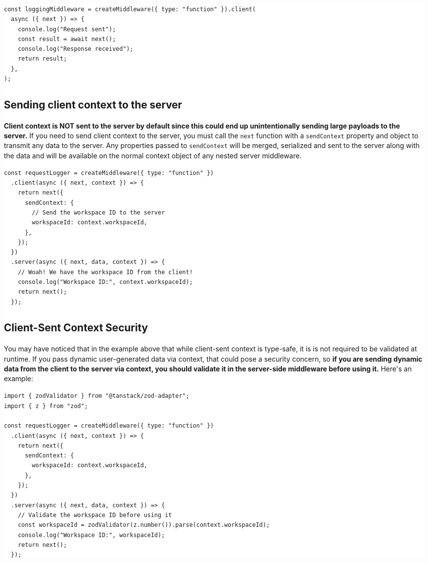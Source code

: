 ```tsx
const loggingMiddleware = createMiddleware({ type: "function" }).client(
  async ({ next }) => {
    console.log("Request sent");
    const result = await next();
    console.log("Response received");
    return result;
  },
);
```

## Sending client context to the server

**Client context is NOT sent to the server by default since this could end up unintentionally sending large payloads to the server.** If you need to send client context to the server, you must call the `next` function with a `sendContext` property and object to transmit any data to the server. Any properties passed to `sendContext` will be merged, serialized and sent to the server along with the data and will be available on the normal context object of any nested server middleware.

```tsx
const requestLogger = createMiddleware({ type: "function" })
  .client(async ({ next, context }) => {
    return next({
      sendContext: {
        // Send the workspace ID to the server
        workspaceId: context.workspaceId,
      },
    });
  })
  .server(async ({ next, data, context }) => {
    // Woah! We have the workspace ID from the client!
    console.log("Workspace ID:", context.workspaceId);
    return next();
  });
```

## Client-Sent Context Security

You may have noticed that in the example above that while client-sent context is type-safe, it is is not required to be validated at runtime. If you pass dynamic user-generated data via context, that could pose a security concern, so **if you are sending dynamic data from the client to the server via context, you should validate it in the server-side middleware before using it.** Here's an example:

```tsx
import { zodValidator } from "@tanstack/zod-adapter";
import { z } from "zod";

const requestLogger = createMiddleware({ type: "function" })
  .client(async ({ next, context }) => {
    return next({
      sendContext: {
        workspaceId: context.workspaceId,
      },
    });
  })
  .server(async ({ next, data, context }) => {
    // Validate the workspace ID before using it
    const workspaceId = zodValidator(z.number()).parse(context.workspaceId);
    console.log("Workspace ID:", workspaceId);
    return next();
  });
```
